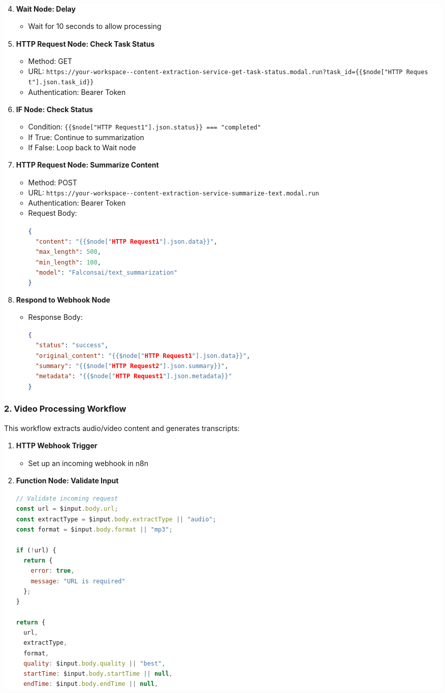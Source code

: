 4. **Wait Node: Delay**
   - Wait for 10 seconds to allow processing

5. **HTTP Request Node: Check Task Status**
   - Method: GET
   - URL: `https://your-workspace--content-extraction-service-get-task-status.modal.run?task_id={{$node["HTTP Request"].json.task_id}}`
   - Authentication: Bearer Token

6. **IF Node: Check Status**
   - Condition: `{{$node["HTTP Request1"].json.status}} === "completed"`
   - If True: Continue to summarization
   - If False: Loop back to Wait node

7. **HTTP Request Node: Summarize Content**
   - Method: POST
   - URL: `https://your-workspace--content-extraction-service-summarize-text.modal.run`
   - Authentication: Bearer Token
   - Request Body:
     ```json
     {
       "content": "{{$node["HTTP Request1"].json.data}}",
       "max_length": 500,
       "min_length": 100,
       "model": "Falconsai/text_summarization"
     }
     ```

8. **Respond to Webhook Node**
   - Response Body:
     ```json
     {
       "status": "success",
       "original_content": "{{$node["HTTP Request1"].json.data}}",
       "summary": "{{$node["HTTP Request2"].json.summary}}",
       "metadata": "{{$node["HTTP Request1"].json.metadata}}"
     }
     ```

### 2. Video Processing Workflow

This workflow extracts audio/video content and generates transcripts:

1. **HTTP Webhook Trigger**
   - Set up an incoming webhook in n8n

2. **Function Node: Validate Input**
   ```javascript
   // Validate incoming request
   const url = $input.body.url;
   const extractType = $input.body.extractType || "audio";
   const format = $input.body.format || "mp3";
   
   if (!url) {
     return {
       error: true,
       message: "URL is required"
     };
   }
   
   return {
     url,
     extractType,
     format,
     quality: $input.body.quality || "best",
     startTime: $input.body.startTime || null,
     endTime: $input.body.endTime || null,
   ```